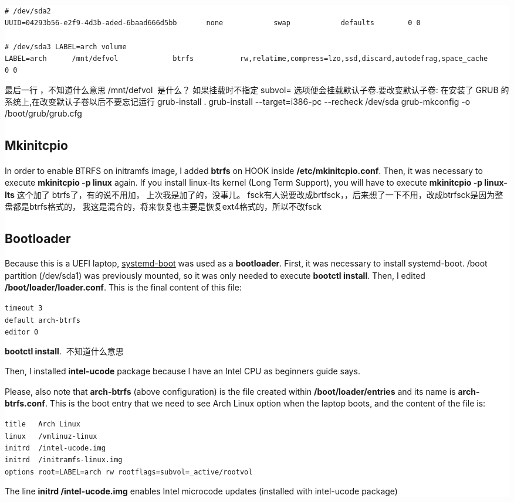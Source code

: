 ```
# /dev/sda2
UUID=04293b56-e2f9-4d3b-aded-6baad666d5bb       none            swap            defaults        0 0

# /dev/sda3 LABEL=arch volume
LABEL=arch      /mnt/defvol             btrfs           rw,relatime,compress=lzo,ssd,discard,autodefrag,space_cache     0 0

```
最后一行 ，不知道什么意思 /mnt/defvol  是什么？
如果挂载时不指定 subvol= 选项便会挂载默认子卷.要改变默认子卷:
在安装了 GRUB 的系统上,在改变默认子卷以后不要忘记运行 grub-install .
grub-install --target=i386-pc --recheck /dev/sda
grub-mkconfig -o /boot/grub/grub.cfg

## Mkinitcpio ##
In order to enable BTRFS on initramfs image, I added **btrfs** on HOOK inside **/etc/mkinitcpio.conf**. Then, it was necessary to execute **mkinitcpio -p linux** again. If you install linux-lts kernel (Long Term Support), you will have to execute **mkinitcpio -p linux-lts**
这个加了 btrfs了，有的说不用加， 上次我是加了的，没事儿。
fsck有人说要改成brtfsck，，后来想了一下不用，改成btrfsck是因为整盘都是btrfs格式的，
我这是混合的，将来恢复也主要是恢复ext4格式的，所以不改fsck



## Bootloader ##
Because this is a UEFI laptop, [systemd-boot](https://wiki.archlinux.org/index.php/Systemd-boot) was used as a **bootloader**. First, it was necessary to install systemd-boot. /boot partition (/dev/sda1) was previously mounted, so it was only needed to execute **bootctl install**.
Then, I edited **/boot/loader/loader.conf**. This is the final content of this file:

```
timeout 3
default arch-btrfs
editor 0
```
**bootctl install**.  不知道什么意思


Then, I installed **intel-ucode** package because I have an Intel CPU as beginners guide says.

Please, also note that **arch-btrfs** (above configuration) is the file created within **/boot/loader/entries** and its name is **arch-btrfs.conf**. This is the boot entry that we need to see Arch Linux option when the laptop boots, and the content of the file is:

```
title   Arch Linux
linux   /vmlinuz-linux
initrd  /intel-ucode.img
initrd  /initramfs-linux.img
options root=LABEL=arch rw rootflags=subvol=_active/rootvol
```

The line **initrd  /intel-ucode.img** enables Intel microcode updates (installed with intel-ucode package)

